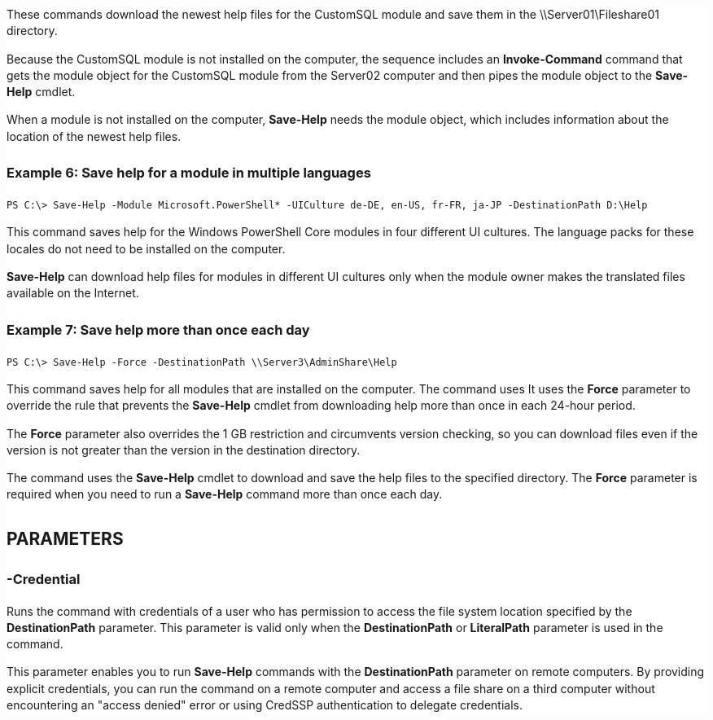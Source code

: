 These commands download the newest help files for the CustomSQL module and save them in the \\\\Server01\Fileshare01 directory.

Because the CustomSQL module is not installed on the computer, the sequence includes an **Invoke-Command** command that gets the module object for the CustomSQL module from the Server02 computer and then pipes the module object to the **Save-Help** cmdlet.

When a module is not installed on the computer, **Save-Help** needs the module object, which includes information about the location of the newest help files.

### Example 6: Save help for a module in multiple languages
```
PS C:\> Save-Help -Module Microsoft.PowerShell* -UICulture de-DE, en-US, fr-FR, ja-JP -DestinationPath D:\Help
```

This command saves help for the Windows PowerShell Core modules in four different UI cultures.
The language packs for these locales do not need to be installed on the computer.

**Save-Help** can download help files for modules in different UI cultures only when the module owner makes the translated files available on the Internet.

### Example 7: Save help more than once each day
```
PS C:\> Save-Help -Force -DestinationPath \\Server3\AdminShare\Help
```

This command saves help for all modules that are installed on the computer.
The command uses It uses the **Force** parameter to override the rule that prevents the **Save-Help** cmdlet from downloading help more than once in each 24-hour period.

The **Force** parameter also overrides the 1 GB restriction and circumvents version checking, so you can download files even if the version is not greater than the version in the destination directory.

The command uses the **Save-Help** cmdlet to download and save the help files to the specified directory.
The **Force** parameter is required when you need to run a **Save-Help** command more than once each day.

## PARAMETERS

### -Credential
Runs the command with credentials of a user who has permission to access the file system location specified by the **DestinationPath** parameter.
This parameter is valid only when the **DestinationPath** or **LiteralPath** parameter is used in the command.

This parameter enables you to run **Save-Help** commands with the **DestinationPath** parameter on remote computers.
By providing explicit credentials, you can run the command on a remote computer and access a file share on a third computer without encountering an "access denied" error or using CredSSP authentication to delegate credentials.
